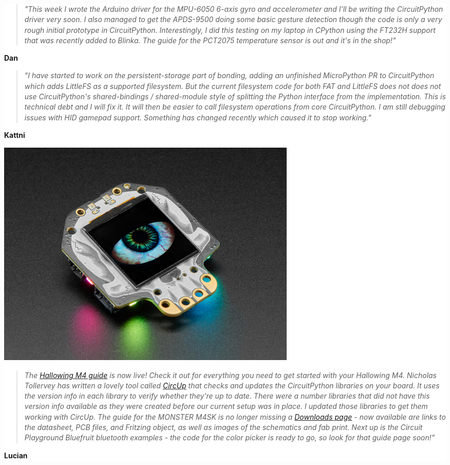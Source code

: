 >_"This week I wrote the Arduino driver for the MPU-6050 6-axis gyro and accelerometer and I'll be writing the CircuitPython driver very soon. I also managed to get the APDS-9500 doing some basic gesture detection though the code is only a very rough initial prototype in CircuitPython. Interestingly, I did this testing on my laptop in CPython using the FT232H support that was recently added to Blinka. The guide for the PCT2075 temperature sensor is out and it's in the shop!"_

**Dan**

>_"I have started to work on the persistent-storage part of bonding, adding an unfinished MicroPython PR to CircuitPython which adds LittleFS as a supported filesystem. But the current filesystem code for both FAT and LittleFS does not does not use CircuitPython's shared-bindings / shared-module style of splitting the Python interface from the implementation. This is technical debt and I will fix it. It will then be easier to call filesystem operations from core CircuitPython. I am still debugging issues with HID gamepad support. Something has changed recently which caused it to stop working."_

**Kattni**

[![Kattni](../assets/10012019/10119kattni.jpg)](https://learn.adafruit.com/adafruit-hallowing-m4)

>_The [Hallowing M4 guide](https://learn.adafruit.com/adafruit-hallowing-m4) is now live! Check it out for everything you need to get started with your Hallowing M4. Nicholas Tollervey has written a lovely tool called [CircUp](https://learn.adafruit.com/keep-your-circuitpython-libraries-on-devices-up-to-date-with-circup) that checks and updates the CircuitPython libraries on your board. It uses the version info in each library to verify whether they're up to date. There were a number libraries that did not have this version info available as they were created before our current setup was in place. I updated those libraries to get them working with CircUp. The guide for the MONSTER M4SK is no longer missing a [Downloads page](https://learn.adafruit.com/adafruit-monster-m4sk-eyes/downloads) - now available are links to the datasheet, PCB files, and Fritzing object, as well as images of the schematics and fab print. Next up is the Circuit Playground Bluefruit bluetooth examples - the code for the color picker is ready to go, so look for that guide page soon!"_

**Lucian**
